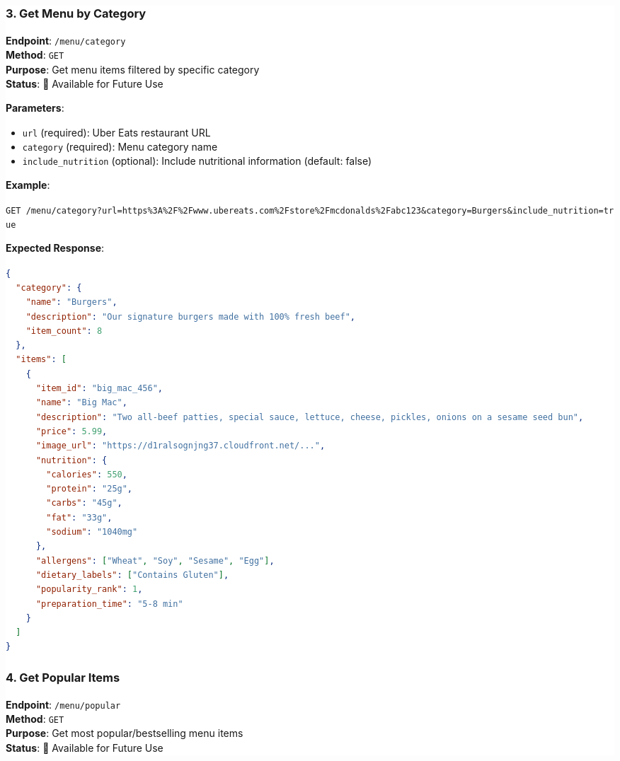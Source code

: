 ### 3. Get Menu by Category
**Endpoint**: `/menu/category`  
**Method**: `GET`  
**Purpose**: Get menu items filtered by specific category  
**Status**: 🔄 Available for Future Use

**Parameters**:
- `url` (required): Uber Eats restaurant URL
- `category` (required): Menu category name
- `include_nutrition` (optional): Include nutritional information (default: false)

**Example**:
```
GET /menu/category?url=https%3A%2F%2Fwww.ubereats.com%2Fstore%2Fmcdonalds%2Fabc123&category=Burgers&include_nutrition=true
```

**Expected Response**:
```json
{
  "category": {
    "name": "Burgers",
    "description": "Our signature burgers made with 100% fresh beef",
    "item_count": 8
  },
  "items": [
    {
      "item_id": "big_mac_456",
      "name": "Big Mac",
      "description": "Two all-beef patties, special sauce, lettuce, cheese, pickles, onions on a sesame seed bun",
      "price": 5.99,
      "image_url": "https://d1ralsognjng37.cloudfront.net/...",
      "nutrition": {
        "calories": 550,
        "protein": "25g",
        "carbs": "45g",
        "fat": "33g",
        "sodium": "1040mg"
      },
      "allergens": ["Wheat", "Soy", "Sesame", "Egg"],
      "dietary_labels": ["Contains Gluten"],
      "popularity_rank": 1,
      "preparation_time": "5-8 min"
    }
  ]
}
```

### 4. Get Popular Items
**Endpoint**: `/menu/popular`  
**Method**: `GET`  
**Purpose**: Get most popular/bestselling menu items  
**Status**: 🔄 Available for Future Use
